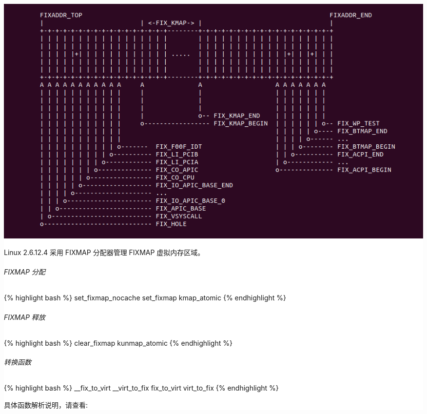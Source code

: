 ![](/assets/PDB/RPI/RPI000984.png)

Linux 2.6.12.4 采用 FIXMAP 分配器管理 FIXMAP 虚拟内存区域。

###### FIXMAP 分配

{% highlight bash %}
set_fixmap_nocache
set_fixmap
kmap_atomic
{% endhighlight %}

###### FIXMAP 释放

{% highlight bash %}
clear_fixmap
kunmap_atomic
{% endhighlight %}

###### 转换函数

{% highlight bash %}
__fix_to_virt
__virt_to_fix
fix_to_virt
virt_to_fix
{% endhighlight %}

具体函数解析说明，请查看:

